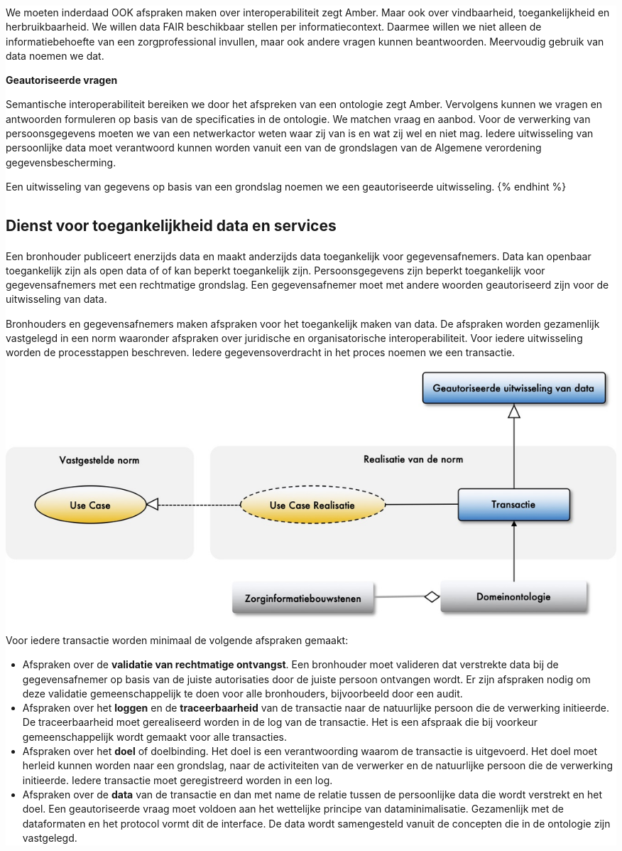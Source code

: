 We moeten inderdaad OOK afspraken maken over interoperabiliteit zegt Amber. Maar ook over vindbaarheid, toegankelijkheid en herbruikbaarheid. We willen data FAIR beschikbaar stellen per informatiecontext. Daarmee willen we niet alleen de informatiebehoefte van een zorgprofessional invullen, maar ook andere vragen kunnen beantwoorden. Meervoudig gebruik van data noemen we dat.

**Geautoriseerde vragen**

Semantische interoperabiliteit bereiken we door het afspreken van een ontologie zegt Amber. Vervolgens kunnen we vragen en antwoorden formuleren op basis van de specificaties in de ontologie. We matchen vraag en aanbod. Voor de verwerking van persoonsgegevens moeten we van een netwerkactor weten waar zij van is en wat zij wel en niet mag. Iedere uitwisseling van persoonlijke data moet verantwoord kunnen worden vanuit een van de grondslagen van de Algemene verordening gegevensbescherming.

Een uitwisseling van gegevens op basis van een grondslag noemen we een geautoriseerde uitwisseling.
{% endhint %}

## Dienst voor toegankelijkheid data en services

Een bronhouder publiceert enerzijds data en maakt anderzijds data toegankelijk voor gegevensafnemers. Data kan openbaar toegankelijk zijn als open data of of kan beperkt toegankelijk zijn. Persoonsgegevens zijn beperkt toegankelijk voor gegevensafnemers met een rechtmatige grondslag. Een gegevensafnemer moet met andere woorden geautoriseerd zijn voor de uitwisseling van data. 

Bronhouders en gegevensafnemers maken afspraken voor het toegankelijk maken van data. De afspraken worden gezamenlijk vastgelegd in een norm waaronder afspraken over juridische en organisatorische interoperabiliteit. Voor iedere uitwisseling worden de processtappen beschreven. Iedere gegevensoverdracht in het proces noemen we een transactie. 

![Figuur 1: Afspreken geautoriseerde uitwisseling van data](../.gitbook/assets/geautoriseerde-vraag.jpg)

Voor iedere transactie worden minimaal de volgende afspraken gemaakt:

* Afspraken over de **validatie van rechtmatige ontvangst**. Een bronhouder moet valideren dat verstrekte data bij de gegevensafnemer op basis van de juiste autorisaties door de juiste persoon ontvangen wordt. Er zijn afspraken nodig om deze validatie gemeenschappelijk te doen voor alle bronhouders, bijvoorbeeld door een audit.
* Afspraken over het **loggen** en de **traceerbaarheid** van de transactie naar de natuurlijke persoon die de verwerking initieerde. De traceerbaarheid moet gerealiseerd worden in de log van de transactie. Het is een afspraak die bij voorkeur gemeenschappelijk wordt gemaakt voor alle transacties.
* Afspraken over het **doel** of doelbinding. Het doel is een verantwoording waarom de transactie is uitgevoerd. Het doel moet herleid kunnen worden naar een grondslag, naar de activiteiten van de verwerker en de natuurlijke persoon die de verwerking initieerde. Iedere transactie moet geregistreerd worden in een log.
* Afspraken over de **data** van de transactie en dan met name de relatie tussen de persoonlijke data die wordt verstrekt en het doel. Een geautoriseerde vraag moet voldoen aan het wettelijke principe van dataminimalisatie. Gezamenlijk met de dataformaten en het protocol vormt dit de interface. De data wordt samengesteld vanuit de concepten die in de ontologie zijn vastgelegd.